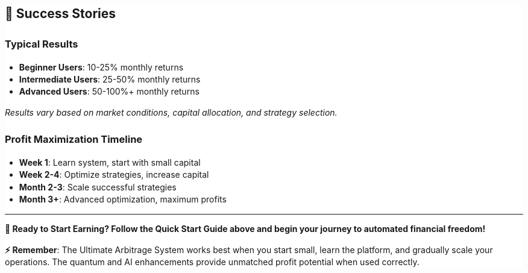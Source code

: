 
## 🎉 Success Stories

### Typical Results
- **Beginner Users**: 10-25% monthly returns
- **Intermediate Users**: 25-50% monthly returns
- **Advanced Users**: 50-100%+ monthly returns

*Results vary based on market conditions, capital allocation, and strategy selection.*

### Profit Maximization Timeline
- **Week 1**: Learn system, start with small capital
- **Week 2-4**: Optimize strategies, increase capital
- **Month 2-3**: Scale successful strategies
- **Month 3+**: Advanced optimization, maximum profits

---

**🚀 Ready to Start Earning? Follow the Quick Start Guide above and begin your journey to automated financial freedom!**

**⚡ Remember**: The Ultimate Arbitrage System works best when you start small, learn the platform, and gradually scale your operations. The quantum and AI enhancements provide unmatched profit potential when used correctly.

